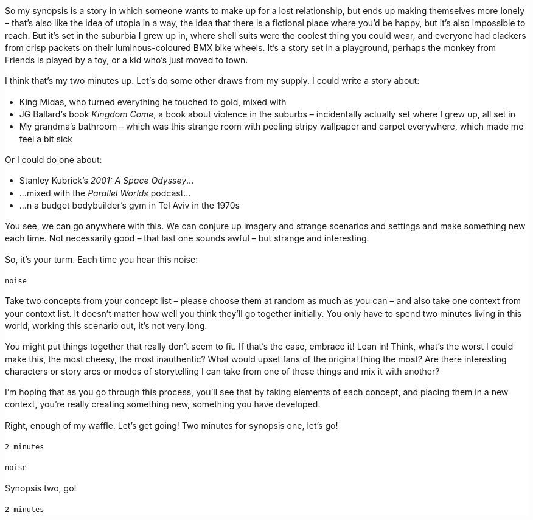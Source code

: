 So my synopsis is a story in which someone wants to make up for a lost relationship, but ends up making themselves more lonely – that’s also like the idea of utopia in a way, the idea that there is a fictional place where you’d be happy, but it’s also impossible to reach. But it’s set in the suburbia I grew up in, where shell suits were the coolest thing you could wear, and everyone had clackers from crisp packets on their luminous-coloured BMX bike wheels. It’s a story set in a playground, perhaps the monkey from Friends is played by a toy, or a kid who’s just moved to town.

I think that’s my two minutes up. Let’s do some other draws from my supply. I could write a story about:

- King Midas, who turned everything he touched to gold, mixed with
- JG Ballard’s book _Kingdom Come_, a book about violence in the suburbs – incidentally actually set where I grew up, all set in
- My grandma’s bathroom – which was this strange room with peeling stripy wallpaper and carpet everywhere, which made me feel a bit sick

Or I could do one about:

- Stanley Kubrick’s _2001: A Space Odyssey_...  
- ...mixed with the _Parallel Worlds_ podcast...
- ...n a budget bodybuilder’s gym in Tel Aviv in the 1970s

You see, we can go anywhere with this. We can conjure up imagery and strange scenarios and settings and make something new each time. Not necessarily good – that last one sounds awful – but strange and interesting.

So, it’s your turm. Each time you hear this noise:

```
noise
```

Take two concepts from your concept list – please choose them at random as much as you can – and also take one context from your context list. It doesn’t matter how well you think they’ll go together initially. You only have to spend two minutes living in this world, working this scenario out, it’s not very long.

You might put things together that really don’t seem to fit. If that’s the case, embrace it! Lean in! Think, what’s the worst I could make this, the most cheesy, the most inauthentic? What would upset fans of the original thing the most? Are there interesting characters or story arcs or modes of storytelling I can take from one of these things and mix it with another?

I’m hoping that as you go through this process, you’ll see that by taking elements of each concept, and placing them in a new context, you’re really creating something new, something you have developed.

Right, enough of my waffle. Let’s get going! Two minutes for synopsis one, let’s go!

```
2 minutes
```

```
noise
```

Synopsis two, go!

```
2 minutes
```
